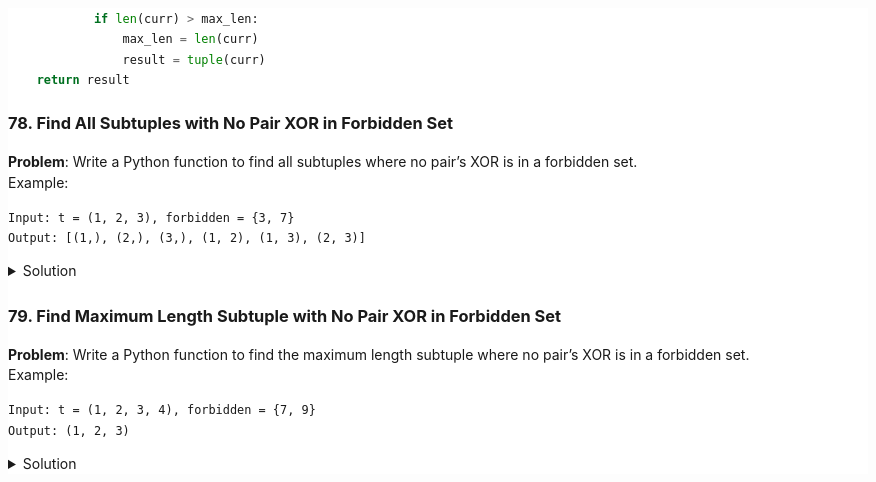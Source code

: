 ```python
            if len(curr) > max_len:
                max_len = len(curr)
                result = tuple(curr)
    return result
```

</details>

### 78. Find All Subtuples with No Pair XOR in Forbidden Set
**Problem**: Write a Python function to find all subtuples where no pair’s XOR is in a forbidden set.  
Example:  
```
Input: t = (1, 2, 3), forbidden = {3, 7}  
Output: [(1,), (2,), (3,), (1, 2), (1, 3), (2, 3)]
```
<details><summary>Solution</summary></details>

### 79. Find Maximum Length Subtuple with No Pair XOR in Forbidden Set
**Problem**: Write a Python function to find the maximum length subtuple where no pair’s XOR is in a forbidden set.  
Example:  
```
Input: t = (1, 2, 3, 4), forbidden = {7, 9}  
Output: (1, 2, 3)
```
<details>
<summary>Solution</summary>
